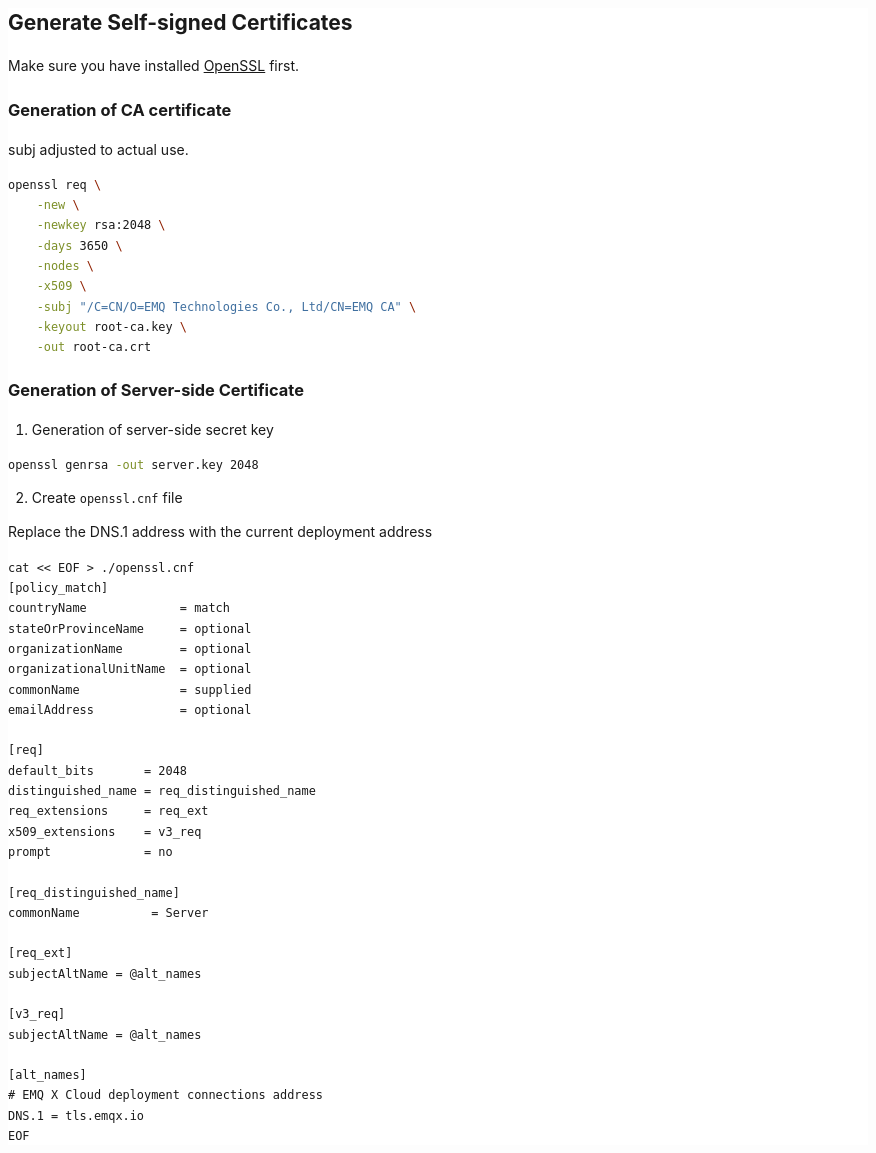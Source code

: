 

## Generate Self-signed Certificates

Make sure you have installed [OpenSSL](https://www.openssl.org/) first.

### Generation of CA certificate

subj adjusted to actual use.

```bash
openssl req \
    -new \
    -newkey rsa:2048 \
    -days 3650 \
    -nodes \
    -x509 \
    -subj "/C=CN/O=EMQ Technologies Co., Ltd/CN=EMQ CA" \
    -keyout root-ca.key \
    -out root-ca.crt
```

### Generation of Server-side Certificate 

1. Generation of server-side secret key
```bash
openssl genrsa -out server.key 2048
```

2. Create `openssl.cnf` file

Replace the DNS.1 address with the current deployment address
```
cat << EOF > ./openssl.cnf
[policy_match]
countryName             = match
stateOrProvinceName     = optional
organizationName        = optional
organizationalUnitName  = optional
commonName              = supplied
emailAddress            = optional

[req]
default_bits       = 2048
distinguished_name = req_distinguished_name
req_extensions     = req_ext
x509_extensions    = v3_req
prompt             = no

[req_distinguished_name]
commonName          = Server

[req_ext]
subjectAltName = @alt_names

[v3_req]
subjectAltName = @alt_names

[alt_names]
# EMQ X Cloud deployment connections address
DNS.1 = tls.emqx.io
EOF
```
